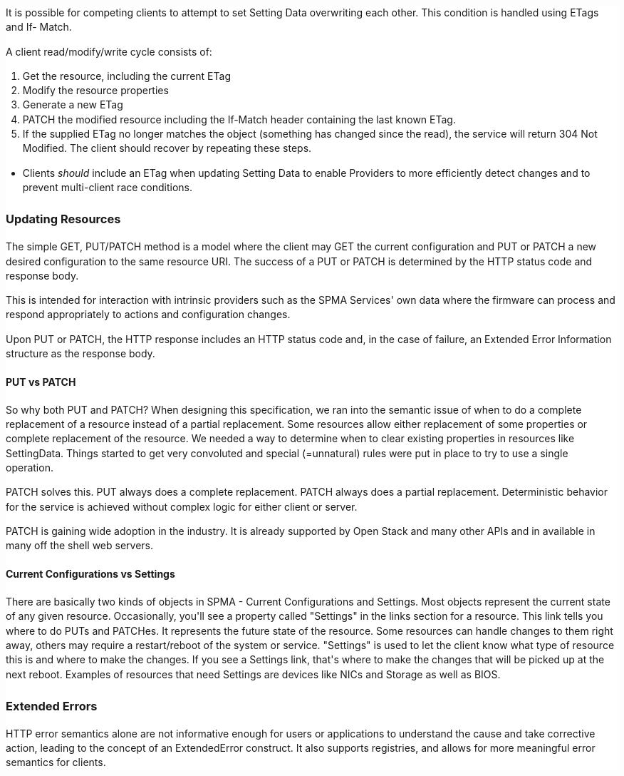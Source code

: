 It is possible for competing clients to attempt to set Setting Data overwriting each other.  This condition is handled using ETags and If- Match.

A client read/modify/write cycle consists of:

1. Get the resource, including the current ETag
1. Modify the resource properties
1. Generate a new ETag
1. PATCH the modified resource including the If-Match header containing the last known ETag.
1. If the supplied ETag no longer matches the object (something has changed since the read), the service will return 304 Not Modified.  The client should recover by repeating these steps.

* Clients _should_ include an ETag when updating Setting Data to enable Providers to more efficiently detect changes and to prevent multi-client race conditions.

### Updating Resources

The simple GET, PUT/PATCH method is a model where the client may GET the current configuration and PUT or PATCH a new desired configuration to the same resource URI.  The success of a PUT or PATCH is determined by the HTTP status code and response body.

This is intended for interaction with intrinsic providers such as the SPMA Services' own data where the firmware can process and respond appropriately to actions and configuration changes.

Upon PUT or PATCH, the HTTP response includes an HTTP status code and, in the case of failure, an Extended Error Information structure as the response body.

#### PUT vs PATCH
So why both PUT and PATCH? When designing this specification, we ran into the semantic issue of when to do a complete replacement of a resource instead of a partial replacement.  Some resources allow either replacement of some properties or complete replacement of the resource.  We needed a way to determine when to clear existing properties in resources like SettingData.  Things started to get very convoluted and special (=unnatural) rules were put in place to try to use a single operation.

PATCH solves this.  PUT always does a complete replacement.  PATCH always does a partial replacement.  Deterministic behavior for the service is achieved without complex logic for either client or server. 

PATCH is gaining wide adoption in the industry.  It is already supported by Open Stack and many other APIs and in available in many off the shell web servers.

#### Current Configurations vs Settings

There are basically two kinds of objects in SPMA - Current Configurations and Settings.  Most objects represent the current state of any given resource.  Occasionally, you'll see a property called "Settings" in the links section for a resource.  This link tells you where to do PUTs and PATCHes.  It represents the future state of the resource.  Some resources can handle changes to them right away, others may require a restart/reboot of the system or service.  "Settings" is used to let the client know what type of resource this is and where to make the changes.  If you see a Settings link, that's where to make the changes that will be picked up at the next reboot.  Examples of resources that need Settings are devices like NICs and Storage as well as BIOS.

### Extended Errors

HTTP error semantics alone are not informative enough for users or applications to understand the cause and take corrective action, leading to the concept of an ExtendedError construct. It also supports registries, and allows for more meaningful error semantics for clients.
